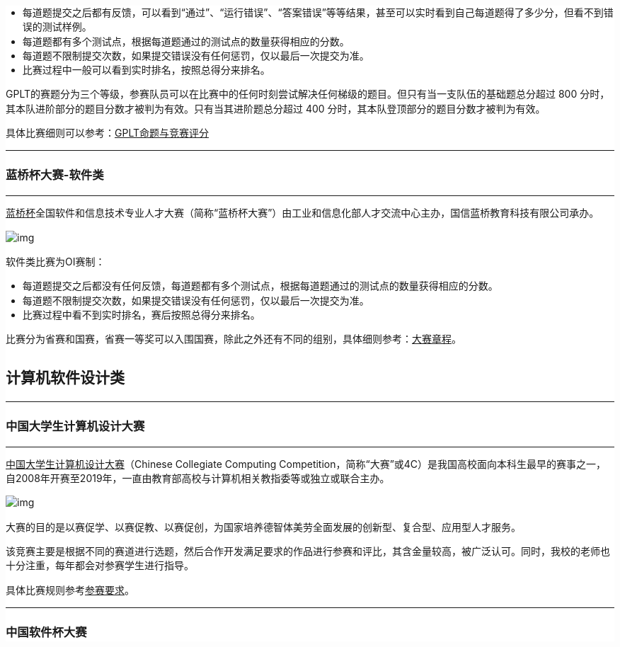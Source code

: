 - 每道题提交之后都有反馈，可以看到“通过”、“运行错误”、“答案错误”等等结果，甚至可以实时看到自己每道题得了多少分，但看不到错误的测试样例。
- 每道题都有多个测试点，根据每道题通过的测试点的数量获得相应的分数。
- 每道题不限制提交次数，如果提交错误没有任何惩罚，仅以最后一次提交为准。
- 比赛过程中一般可以看到实时排名，按照总得分来排名。

GPLT的赛题分为三个等级，参赛队员可以在比赛中的任何时刻尝试解决任何梯级的题目。但只有当一支队伍的基础题总分超过 800 分时，其本队进阶部分的题目分数才被判为有效。只有当其进阶题总分超过 400 分时，其本队登顶部分的题目分数才被判为有效。

具体比赛细则可以参考：[GPLT命题与竞赛评分](https://gplt.patest.cn/regulation#命题与竞赛评分)

------

### 蓝桥杯大赛-软件类[](https://wiki.lys2021.com/竞赛经验/竞赛介绍.html#蓝桥杯大赛-软件类)

------

[蓝桥杯](https://www.lanqiao.cn/cup-thirteen/)全国软件和信息技术专业人才大赛（简称“蓝桥杯大赛”）由工业和信息化部人才交流中心主办，国信蓝桥教育科技有限公司承办。

![img](https://wiki.lys2021.com/images/%E7%AB%9E%E8%B5%9B%E4%BB%8B%E7%BB%8D/ShitCup.png)

软件类比赛为OI赛制：

- 每道题提交之后都没有任何反馈，每道题都有多个测试点，根据每道题通过的测试点的数量获得相应的分数。
- 每道题不限制提交次数，如果提交错误没有任何惩罚，仅以最后一次提交为准。
- 比赛过程中看不到实时排名，赛后按照总得分来排名。

比赛分为省赛和国赛，省赛一等奖可以入围国赛，除此之外还有不同的组别，具体细则参考：[大赛章程](https://dasai.lanqiao.cn/notices/839/)。

## 计算机软件设计类[](https://wiki.lys2021.com/竞赛经验/竞赛介绍.html#计算机软件设计类)

------

### 中国大学生计算机设计大赛[](https://wiki.lys2021.com/竞赛经验/竞赛介绍.html#中国大学生计算机设计大赛)

------

[中国大学生计算机设计大赛](http://jsjds.blcu.edu.cn/)（Chinese Collegiate Computing Competition，简称“大赛”或4C）是我国高校面向本科生最早的赛事之一，自2008年开赛至2019年，一直由教育部高校与计算机相关教指委等或独立或联合主办。

![img](https://wiki.lys2021.com/images/%E7%AB%9E%E8%B5%9B%E4%BB%8B%E7%BB%8D/%E4%B8%AD%E5%9B%BD%E5%A4%A7%E5%AD%A6%E7%94%9F%E8%AE%A1%E7%AE%97%E6%9C%BA%E8%AE%BE%E8%AE%A1%E5%A4%A7%E8%B5%9B.png)

大赛的目的是以赛促学、以赛促教、以赛促创，为国家培养德智体美劳全面发展的创新型、复合型、应用型人才服务。

该竞赛主要是根据不同的赛道进行选题，然后合作开发满足要求的作品进行参赛和评比，其含金量较高，被广泛认可。同时，我校的老师也十分注重，每年都会对参赛学生进行指导。

具体比赛规则参考[参赛要求](http://jsjds.blcu.edu.cn/gyds1/csyq.htm)。

------

### 中国软件杯大赛[](https://wiki.lys2021.com/竞赛经验/竞赛介绍.html#中国软件杯大赛)
